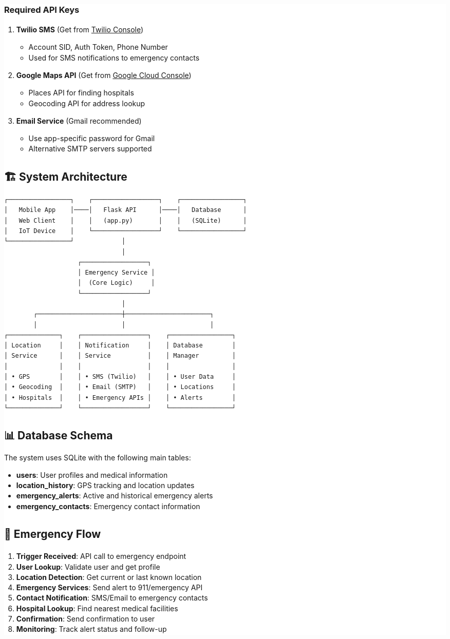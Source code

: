 ### Required API Keys

1. **Twilio SMS** (Get from [Twilio Console](https://www.twilio.com/console))
   - Account SID, Auth Token, Phone Number
   - Used for SMS notifications to emergency contacts

2. **Google Maps API** (Get from [Google Cloud Console](https://console.cloud.google.com/))
   - Places API for finding hospitals
   - Geocoding API for address lookup

3. **Email Service** (Gmail recommended)
   - Use app-specific password for Gmail
   - Alternative SMTP servers supported

## 🏗️ System Architecture

```
┌─────────────────┐    ┌──────────────────┐    ┌─────────────────┐
│   Mobile App    │────│   Flask API      │────│   Database      │
│   Web Client    │    │   (app.py)       │    │   (SQLite)      │
│   IoT Device    │    └──────────────────┘    └─────────────────┘
└─────────────────┘             │
                                │
                    ┌──────────────────┐
                    │ Emergency Service │
                    │  (Core Logic)     │
                    └──────────────────┘
                                │
        ┌───────────────────────┼───────────────────────┐
        │                       │                       │
┌──────────────┐    ┌──────────────────┐    ┌─────────────────┐
│ Location     │    │ Notification     │    │ Database        │
│ Service      │    │ Service          │    │ Manager         │
│              │    │                  │    │                 │
│ • GPS        │    │ • SMS (Twilio)   │    │ • User Data     │
│ • Geocoding  │    │ • Email (SMTP)   │    │ • Locations     │
│ • Hospitals  │    │ • Emergency APIs │    │ • Alerts        │
└──────────────┘    └──────────────────┘    └─────────────────┘
```

## 📊 Database Schema

The system uses SQLite with the following main tables:

- **users**: User profiles and medical information
- **location_history**: GPS tracking and location updates
- **emergency_alerts**: Active and historical emergency alerts
- **emergency_contacts**: Emergency contact information

## 🚨 Emergency Flow

1. **Trigger Received**: API call to emergency endpoint
2. **User Lookup**: Validate user and get profile
3. **Location Detection**: Get current or last known location
4. **Emergency Services**: Send alert to 911/emergency API
5. **Contact Notification**: SMS/Email to emergency contacts
6. **Hospital Lookup**: Find nearest medical facilities
7. **Confirmation**: Send confirmation to user
8. **Monitoring**: Track alert status and follow-up
